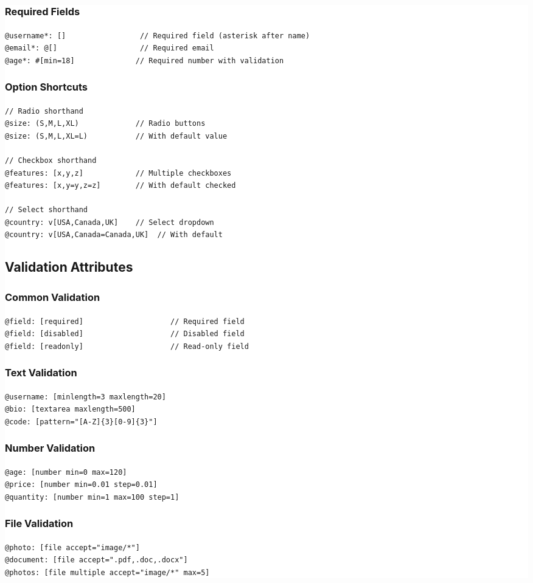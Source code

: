 ### Required Fields
```formdown
@username*: []                 // Required field (asterisk after name)
@email*: @[]                   // Required email
@age*: #[min=18]              // Required number with validation
```

### Option Shortcuts
```formdown
// Radio shorthand
@size: (S,M,L,XL)             // Radio buttons
@size: (S,M,L,XL=L)           // With default value

// Checkbox shorthand  
@features: [x,y,z]            // Multiple checkboxes
@features: [x,y=y,z=z]        // With default checked

// Select shorthand
@country: v[USA,Canada,UK]    // Select dropdown
@country: v[USA,Canada=Canada,UK]  // With default
```

## Validation Attributes

### Common Validation
```formdown
@field: [required]                    // Required field
@field: [disabled]                    // Disabled field
@field: [readonly]                    // Read-only field
```

### Text Validation
```formdown
@username: [minlength=3 maxlength=20]
@bio: [textarea maxlength=500]
@code: [pattern="[A-Z]{3}[0-9]{3}"]
```

### Number Validation
```formdown
@age: [number min=0 max=120]
@price: [number min=0.01 step=0.01]
@quantity: [number min=1 max=100 step=1]
```

### File Validation
```formdown
@photo: [file accept="image/*"]
@document: [file accept=".pdf,.doc,.docx"]
@photos: [file multiple accept="image/*" max=5]
```
